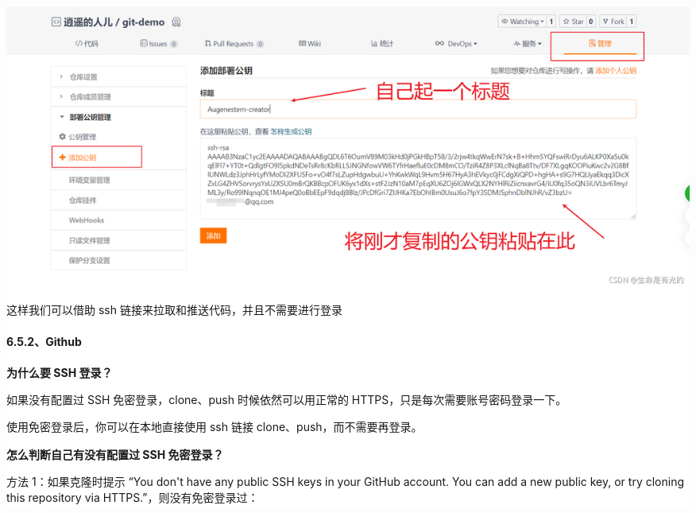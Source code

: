 ![](<assets/1740016166723.png>)

这样我们可以借助 ssh 链接来拉取和推送代码，并且不需要进行登录

#### 6.5.2、Github

**为什么要 SSH 登录？**

如果没有配置过 SSH 免密登录，clone、push 时候依然可以用正常的 HTTPS，只是每次需要账号密码登录一下。

使用免密登录后，你可以在本地直接使用 ssh 链接 clone、push，而不需要再登录。

**怎么判断自己有没有配置过 SSH 免密登录？**

方法 1：如果克隆时提示 “You don't have any public SSH keys in your GitHub account. You can add a new public key, or try cloning this repository via HTTPS.”，则没有免密登录过：

